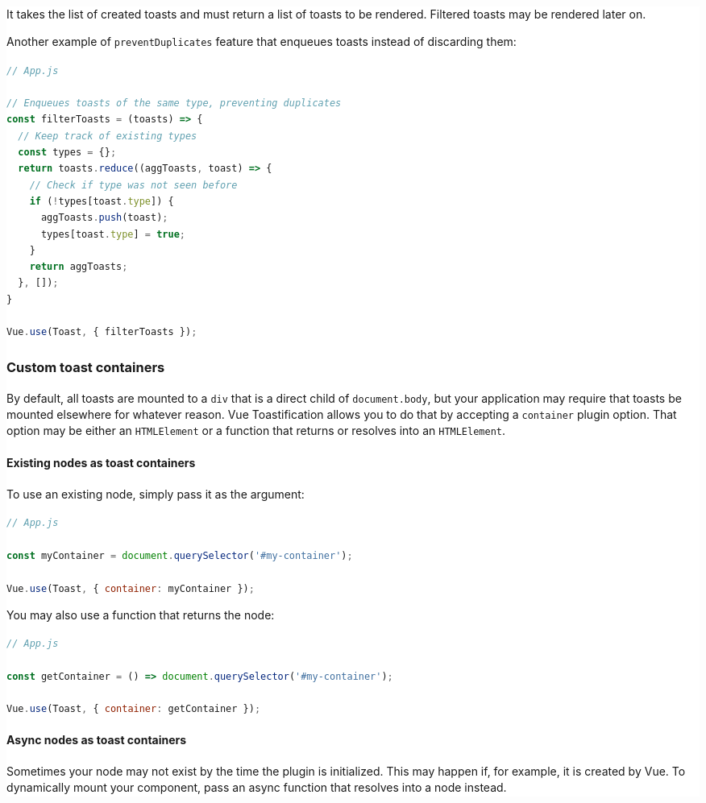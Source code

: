 It takes the list of created toasts and must return a list of toasts to be rendered. Filtered toasts may be rendered later on.

Another example of `preventDuplicates` feature that enqueues toasts instead of discarding them:
```js
// App.js

// Enqueues toasts of the same type, preventing duplicates
const filterToasts = (toasts) => {
  // Keep track of existing types
  const types = {};
  return toasts.reduce((aggToasts, toast) => {
    // Check if type was not seen before
    if (!types[toast.type]) {
      aggToasts.push(toast);
      types[toast.type] = true;
    }
    return aggToasts;
  }, []);
}

Vue.use(Toast, { filterToasts });
```

### Custom toast containers
By default, all toasts are mounted to a `div` that is a direct child of `document.body`, but your application may require that toasts be mounted elsewhere for whatever reason. Vue Toastification allows you to do that by accepting a `container` plugin option. That option may be either an `HTMLElement` or a function that returns or resolves into an `HTMLElement`.

#### Existing nodes as toast containers
To use an existing node, simply pass it as the argument:

```js
// App.js

const myContainer = document.querySelector('#my-container');

Vue.use(Toast, { container: myContainer });
```

You may also use a function that returns the node:

```js
// App.js

const getContainer = () => document.querySelector('#my-container');

Vue.use(Toast, { container: getContainer });
```

#### Async nodes as toast containers
Sometimes your node may not exist by the time the plugin is initialized. This may happen if, for example, it is created by Vue. To dynamically mount your component, pass an async function that resolves into a node instead.
